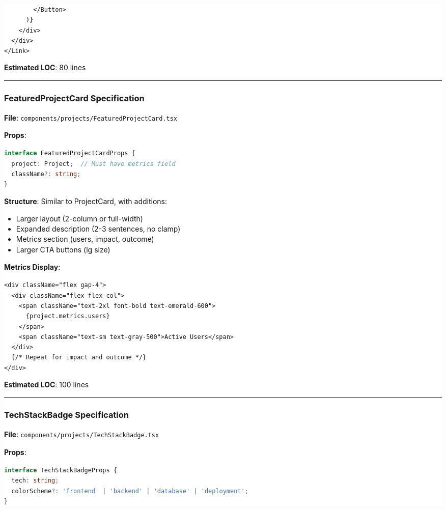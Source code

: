 ```tsx
        </Button>
      )}
    </div>
  </div>
</Link>
```

**Estimated LOC**: 80 lines

---

### FeaturedProjectCard Specification

**File**: `components/projects/FeaturedProjectCard.tsx`

**Props**:
```typescript
interface FeaturedProjectCardProps {
  project: Project;  // Must have metrics field
  className?: string;
}
```

**Structure**: Similar to ProjectCard, with additions:
- Larger layout (2-column or full-width)
- Expanded description (2-3 sentences, no clamp)
- Metrics section (users, impact, outcome)
- Larger CTA buttons (lg size)

**Metrics Display**:
```tsx
<div className="flex gap-4">
  <div className="flex flex-col">
    <span className="text-2xl font-bold text-emerald-600">
      {project.metrics.users}
    </span>
    <span className="text-sm text-gray-500">Active Users</span>
  </div>
  {/* Repeat for impact and outcome */}
</div>
```

**Estimated LOC**: 100 lines

---

### TechStackBadge Specification

**File**: `components/projects/TechStackBadge.tsx`

**Props**:
```typescript
interface TechStackBadgeProps {
  tech: string;
  colorScheme?: 'frontend' | 'backend' | 'database' | 'deployment';
}
```
